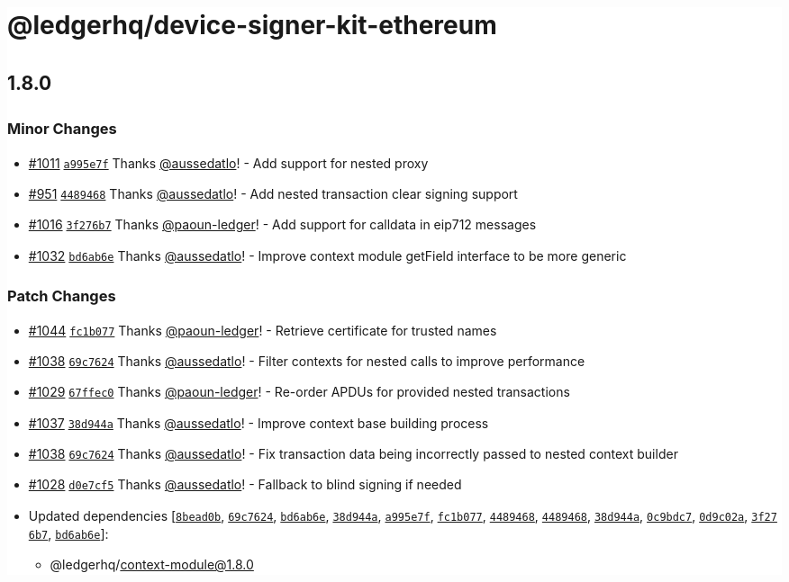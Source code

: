 # @ledgerhq/device-signer-kit-ethereum

## 1.8.0

### Minor Changes

- [#1011](https://github.com/LedgerHQ/device-sdk-ts/pull/1011) [`a995e7f`](https://github.com/LedgerHQ/device-sdk-ts/commit/a995e7fb79bc086593c8ecdb60b0e9792c6f3329) Thanks [@aussedatlo](https://github.com/aussedatlo)! - Add support for nested proxy

- [#951](https://github.com/LedgerHQ/device-sdk-ts/pull/951) [`4489468`](https://github.com/LedgerHQ/device-sdk-ts/commit/448946814bbeaf4e150ef7d9e8148e506a6593fb) Thanks [@aussedatlo](https://github.com/aussedatlo)! - Add nested transaction clear signing support

- [#1016](https://github.com/LedgerHQ/device-sdk-ts/pull/1016) [`3f276b7`](https://github.com/LedgerHQ/device-sdk-ts/commit/3f276b7a29dad38f533768382c5363466e40f26c) Thanks [@paoun-ledger](https://github.com/paoun-ledger)! - Add support for calldata in eip712 messages

- [#1032](https://github.com/LedgerHQ/device-sdk-ts/pull/1032) [`bd6ab6e`](https://github.com/LedgerHQ/device-sdk-ts/commit/bd6ab6e984de8fdcf92157257cae54d34028f317) Thanks [@aussedatlo](https://github.com/aussedatlo)! - Improve context module getField interface to be more generic

### Patch Changes

- [#1044](https://github.com/LedgerHQ/device-sdk-ts/pull/1044) [`fc1b077`](https://github.com/LedgerHQ/device-sdk-ts/commit/fc1b07775331a57feb5d0be2057c9e91dacedf8b) Thanks [@paoun-ledger](https://github.com/paoun-ledger)! - Retrieve certificate for trusted names

- [#1038](https://github.com/LedgerHQ/device-sdk-ts/pull/1038) [`69c7624`](https://github.com/LedgerHQ/device-sdk-ts/commit/69c7624ae5dbe4d64813c212e41c2fcc1ee7a12e) Thanks [@aussedatlo](https://github.com/aussedatlo)! - Filter contexts for nested calls to improve performance

- [#1029](https://github.com/LedgerHQ/device-sdk-ts/pull/1029) [`67ffec0`](https://github.com/LedgerHQ/device-sdk-ts/commit/67ffec04838859c3041071d3c45c7d7616b6f905) Thanks [@paoun-ledger](https://github.com/paoun-ledger)! - Re-order APDUs for provided nested transactions

- [#1037](https://github.com/LedgerHQ/device-sdk-ts/pull/1037) [`38d944a`](https://github.com/LedgerHQ/device-sdk-ts/commit/38d944a222d1a0215b471b41434c0ad6323f5f5c) Thanks [@aussedatlo](https://github.com/aussedatlo)! - Improve context base building process

- [#1038](https://github.com/LedgerHQ/device-sdk-ts/pull/1038) [`69c7624`](https://github.com/LedgerHQ/device-sdk-ts/commit/69c7624ae5dbe4d64813c212e41c2fcc1ee7a12e) Thanks [@aussedatlo](https://github.com/aussedatlo)! - Fix transaction data being incorrectly passed to nested context builder

- [#1028](https://github.com/LedgerHQ/device-sdk-ts/pull/1028) [`d0e7cf5`](https://github.com/LedgerHQ/device-sdk-ts/commit/d0e7cf52c902add0b86917742b761c71d5844394) Thanks [@aussedatlo](https://github.com/aussedatlo)! - Fallback to blind signing if needed

- Updated dependencies [[`8bead0b`](https://github.com/LedgerHQ/device-sdk-ts/commit/8bead0b3024cd0f6c3bb0f3cb0101eddae15aa38), [`69c7624`](https://github.com/LedgerHQ/device-sdk-ts/commit/69c7624ae5dbe4d64813c212e41c2fcc1ee7a12e), [`bd6ab6e`](https://github.com/LedgerHQ/device-sdk-ts/commit/bd6ab6e984de8fdcf92157257cae54d34028f317), [`38d944a`](https://github.com/LedgerHQ/device-sdk-ts/commit/38d944a222d1a0215b471b41434c0ad6323f5f5c), [`a995e7f`](https://github.com/LedgerHQ/device-sdk-ts/commit/a995e7fb79bc086593c8ecdb60b0e9792c6f3329), [`fc1b077`](https://github.com/LedgerHQ/device-sdk-ts/commit/fc1b07775331a57feb5d0be2057c9e91dacedf8b), [`4489468`](https://github.com/LedgerHQ/device-sdk-ts/commit/448946814bbeaf4e150ef7d9e8148e506a6593fb), [`4489468`](https://github.com/LedgerHQ/device-sdk-ts/commit/448946814bbeaf4e150ef7d9e8148e506a6593fb), [`38d944a`](https://github.com/LedgerHQ/device-sdk-ts/commit/38d944a222d1a0215b471b41434c0ad6323f5f5c), [`0c9bdc7`](https://github.com/LedgerHQ/device-sdk-ts/commit/0c9bdc73b34b3a9743b37d79f41b54cce5740578), [`0d9c02a`](https://github.com/LedgerHQ/device-sdk-ts/commit/0d9c02adf384370e57b540e9bba61b57db91ef39), [`3f276b7`](https://github.com/LedgerHQ/device-sdk-ts/commit/3f276b7a29dad38f533768382c5363466e40f26c), [`bd6ab6e`](https://github.com/LedgerHQ/device-sdk-ts/commit/bd6ab6e984de8fdcf92157257cae54d34028f317)]:
  - @ledgerhq/context-module@1.8.0
